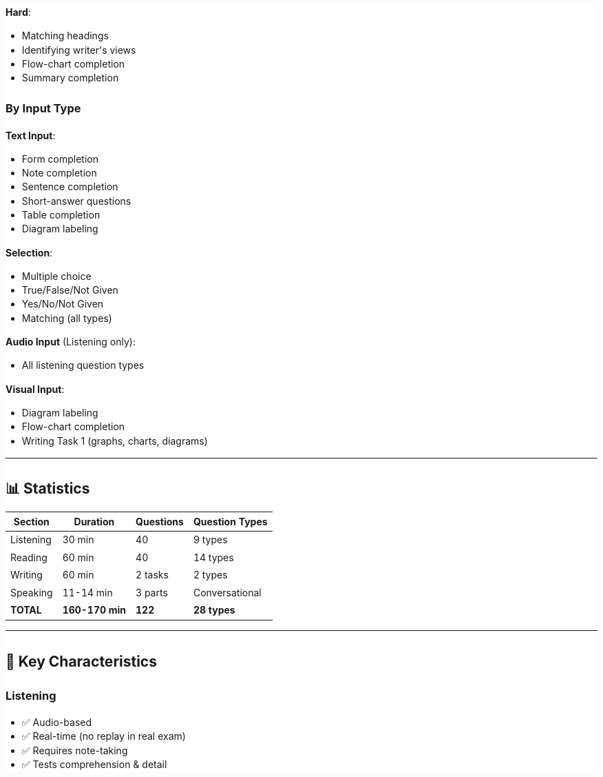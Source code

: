 **Hard**:
- Matching headings
- Identifying writer's views
- Flow-chart completion
- Summary completion

### By Input Type

**Text Input**:
- Form completion
- Note completion
- Sentence completion
- Short-answer questions
- Table completion
- Diagram labeling

**Selection**:
- Multiple choice
- True/False/Not Given
- Yes/No/Not Given
- Matching (all types)

**Audio Input** (Listening only):
- All listening question types

**Visual Input**:
- Diagram labeling
- Flow-chart completion
- Writing Task 1 (graphs, charts, diagrams)

---

## 📊 Statistics

| Section | Duration | Questions | Question Types |
|---------|----------|-----------|-----------------|
| Listening | 30 min | 40 | 9 types |
| Reading | 60 min | 40 | 14 types |
| Writing | 60 min | 2 tasks | 2 types |
| Speaking | 11-14 min | 3 parts | Conversational |
| **TOTAL** | **160-170 min** | **122** | **28 types** |

---

## 🎯 Key Characteristics

### Listening
- ✅ Audio-based
- ✅ Real-time (no replay in real exam)
- ✅ Requires note-taking
- ✅ Tests comprehension & detail
